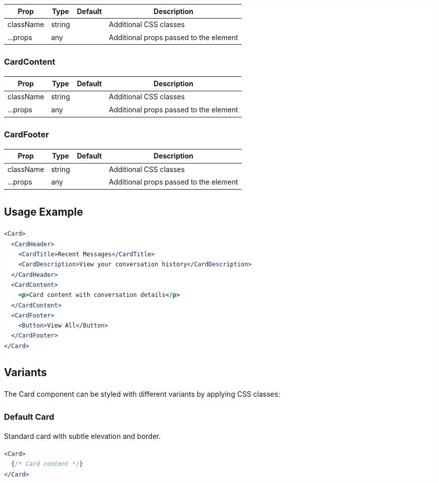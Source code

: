 | Prop | Type | Default | Description |
|------|------|---------|-------------|
| className | string | | Additional CSS classes |
| ...props | any | | Additional props passed to the element |

### CardContent

| Prop | Type | Default | Description |
|------|------|---------|-------------|
| className | string | | Additional CSS classes |
| ...props | any | | Additional props passed to the element |

### CardFooter

| Prop | Type | Default | Description |
|------|------|---------|-------------|
| className | string | | Additional CSS classes |
| ...props | any | | Additional props passed to the element |

## Usage Example

```jsx
<Card>
  <CardHeader>
    <CardTitle>Recent Messages</CardTitle>
    <CardDescription>View your conversation history</CardDescription>
  </CardHeader>
  <CardContent>
    <p>Card content with conversation details</p>
  </CardContent>
  <CardFooter>
    <Button>View All</Button>
  </CardFooter>
</Card>
```

## Variants

The Card component can be styled with different variants by applying CSS classes:

### Default Card

Standard card with subtle elevation and border.

```jsx
<Card>
  {/* Card content */}
</Card>
```
